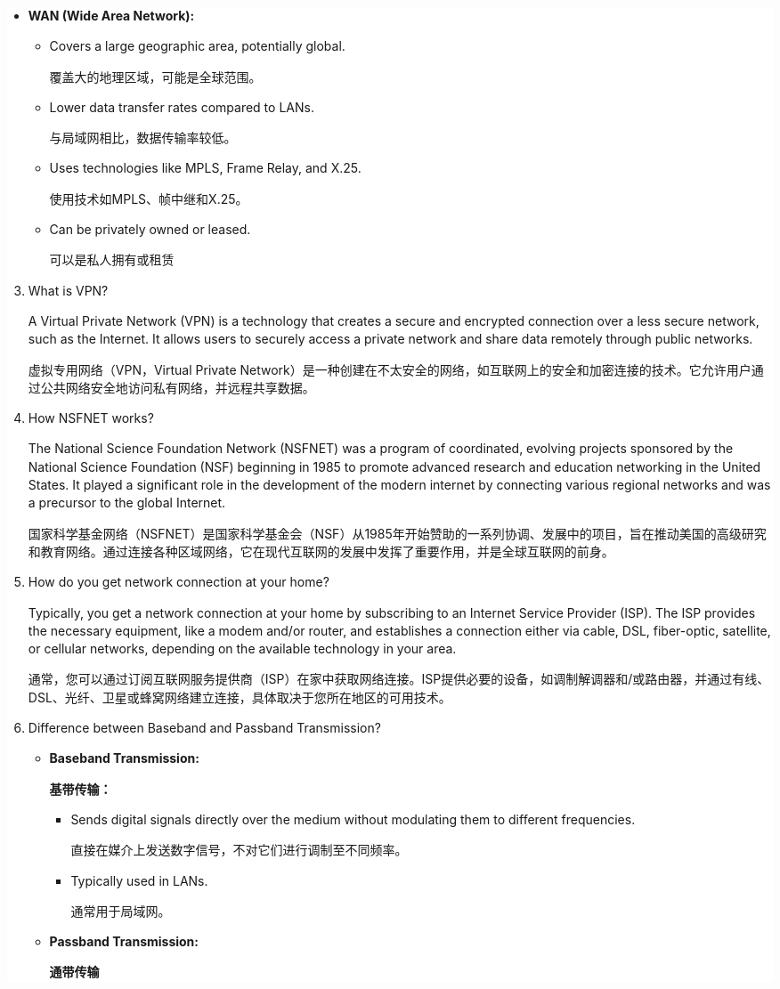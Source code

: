    - **WAN (Wide Area Network):**

     - Covers a large geographic area, potentially global.

       覆盖大的地理区域，可能是全球范围。

     - Lower data transfer rates compared to LANs.

       与局域网相比，数据传输率较低。

     - Uses technologies like MPLS, Frame Relay, and X.25.

       使用技术如MPLS、帧中继和X.25。

     - Can be privately owned or leased.

       可以是私人拥有或租赁

3. What is VPN?

   A Virtual Private Network (VPN) is a technology that creates a secure and encrypted connection over a less secure network, such as the Internet. It allows users to securely access a private network and share data remotely through public networks.

   虚拟专用网络（VPN，Virtual Private Network）是一种创建在不太安全的网络，如互联网上的安全和加密连接的技术。它允许用户通过公共网络安全地访问私有网络，并远程共享数据。

4. How NSFNET works?

   The National Science Foundation Network (NSFNET) was a program of coordinated, evolving projects sponsored by the National Science Foundation (NSF) beginning in 1985 to promote advanced research and education networking in the United States. It played a significant role in the development of the modern internet by connecting various regional networks and was a precursor to the global Internet.

   国家科学基金网络（NSFNET）是国家科学基金会（NSF）从1985年开始赞助的一系列协调、发展中的项目，旨在推动美国的高级研究和教育网络。通过连接各种区域网络，它在现代互联网的发展中发挥了重要作用，并是全球互联网的前身。

5. How do you get network connection at your home?

   Typically, you get a network connection at your home by subscribing to an Internet Service Provider (ISP). The ISP provides the necessary equipment, like a modem and/or router, and establishes a connection either via cable, DSL, fiber-optic, satellite, or cellular networks, depending on the available technology in your area.

   通常，您可以通过订阅互联网服务提供商（ISP）在家中获取网络连接。ISP提供必要的设备，如调制解调器和/或路由器，并通过有线、DSL、光纤、卫星或蜂窝网络建立连接，具体取决于您所在地区的可用技术。



6. Difference between Baseband and Passband Transmission?

   - **Baseband Transmission:**

     **基带传输：**

     - Sends digital signals directly over the medium without modulating them to different frequencies.

       直接在媒介上发送数字信号，不对它们进行调制至不同频率。

     - Typically used in LANs.

       通常用于局域网。

   - **Passband Transmission:**

     **通带传输**
